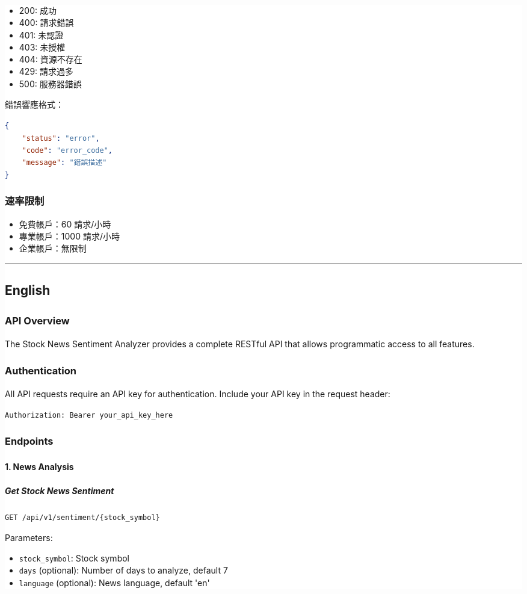 - 200: 成功
- 400: 請求錯誤
- 401: 未認證
- 403: 未授權
- 404: 資源不存在
- 429: 請求過多
- 500: 服務器錯誤

錯誤響應格式：
```json
{
    "status": "error",
    "code": "error_code",
    "message": "錯誤描述"
}
```

### 速率限制

- 免費帳戶：60 請求/小時
- 專業帳戶：1000 請求/小時
- 企業帳戶：無限制

---

<a name="english"></a>
## English

### API Overview

The Stock News Sentiment Analyzer provides a complete RESTful API that allows programmatic access to all features.

### Authentication

All API requests require an API key for authentication. Include your API key in the request header:

```bash
Authorization: Bearer your_api_key_here
```

### Endpoints

#### 1. News Analysis

##### Get Stock News Sentiment
```http
GET /api/v1/sentiment/{stock_symbol}
```

Parameters:
- `stock_symbol`: Stock symbol
- `days` (optional): Number of days to analyze, default 7
- `language` (optional): News language, default 'en'
